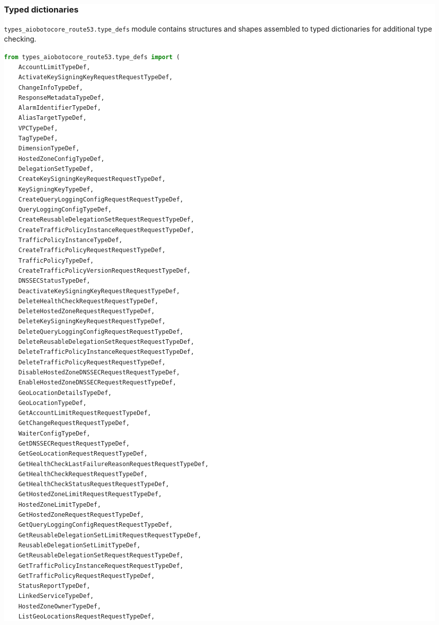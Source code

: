 <a id="typed-dictionaries"></a>

### Typed dictionaries

`types_aiobotocore_route53.type_defs` module contains structures and shapes
assembled to typed dictionaries for additional type checking.

```python
from types_aiobotocore_route53.type_defs import (
    AccountLimitTypeDef,
    ActivateKeySigningKeyRequestRequestTypeDef,
    ChangeInfoTypeDef,
    ResponseMetadataTypeDef,
    AlarmIdentifierTypeDef,
    AliasTargetTypeDef,
    VPCTypeDef,
    TagTypeDef,
    DimensionTypeDef,
    HostedZoneConfigTypeDef,
    DelegationSetTypeDef,
    CreateKeySigningKeyRequestRequestTypeDef,
    KeySigningKeyTypeDef,
    CreateQueryLoggingConfigRequestRequestTypeDef,
    QueryLoggingConfigTypeDef,
    CreateReusableDelegationSetRequestRequestTypeDef,
    CreateTrafficPolicyInstanceRequestRequestTypeDef,
    TrafficPolicyInstanceTypeDef,
    CreateTrafficPolicyRequestRequestTypeDef,
    TrafficPolicyTypeDef,
    CreateTrafficPolicyVersionRequestRequestTypeDef,
    DNSSECStatusTypeDef,
    DeactivateKeySigningKeyRequestRequestTypeDef,
    DeleteHealthCheckRequestRequestTypeDef,
    DeleteHostedZoneRequestRequestTypeDef,
    DeleteKeySigningKeyRequestRequestTypeDef,
    DeleteQueryLoggingConfigRequestRequestTypeDef,
    DeleteReusableDelegationSetRequestRequestTypeDef,
    DeleteTrafficPolicyInstanceRequestRequestTypeDef,
    DeleteTrafficPolicyRequestRequestTypeDef,
    DisableHostedZoneDNSSECRequestRequestTypeDef,
    EnableHostedZoneDNSSECRequestRequestTypeDef,
    GeoLocationDetailsTypeDef,
    GeoLocationTypeDef,
    GetAccountLimitRequestRequestTypeDef,
    GetChangeRequestRequestTypeDef,
    WaiterConfigTypeDef,
    GetDNSSECRequestRequestTypeDef,
    GetGeoLocationRequestRequestTypeDef,
    GetHealthCheckLastFailureReasonRequestRequestTypeDef,
    GetHealthCheckRequestRequestTypeDef,
    GetHealthCheckStatusRequestRequestTypeDef,
    GetHostedZoneLimitRequestRequestTypeDef,
    HostedZoneLimitTypeDef,
    GetHostedZoneRequestRequestTypeDef,
    GetQueryLoggingConfigRequestRequestTypeDef,
    GetReusableDelegationSetLimitRequestRequestTypeDef,
    ReusableDelegationSetLimitTypeDef,
    GetReusableDelegationSetRequestRequestTypeDef,
    GetTrafficPolicyInstanceRequestRequestTypeDef,
    GetTrafficPolicyRequestRequestTypeDef,
    StatusReportTypeDef,
    LinkedServiceTypeDef,
    HostedZoneOwnerTypeDef,
    ListGeoLocationsRequestRequestTypeDef,
```